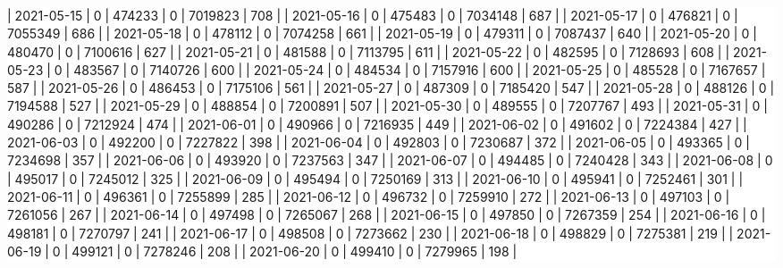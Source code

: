 | 2021-05-15 | 0 | 474233 | 0 | 7019823 | 708 |
| 2021-05-16 | 0 | 475483 | 0 | 7034148 | 687 |
| 2021-05-17 | 0 | 476821 | 0 | 7055349 | 686 |
| 2021-05-18 | 0 | 478112 | 0 | 7074258 | 661 |
| 2021-05-19 | 0 | 479311 | 0 | 7087437 | 640 |
| 2021-05-20 | 0 | 480470 | 0 | 7100616 | 627 |
| 2021-05-21 | 0 | 481588 | 0 | 7113795 | 611 |
| 2021-05-22 | 0 | 482595 | 0 | 7128693 | 608 |
| 2021-05-23 | 0 | 483567 | 0 | 7140726 | 600 |
| 2021-05-24 | 0 | 484534 | 0 | 7157916 | 600 |
| 2021-05-25 | 0 | 485528 | 0 | 7167657 | 587 |
| 2021-05-26 | 0 | 486453 | 0 | 7175106 | 561 |
| 2021-05-27 | 0 | 487309 | 0 | 7185420 | 547 |
| 2021-05-28 | 0 | 488126 | 0 | 7194588 | 527 |
| 2021-05-29 | 0 | 488854 | 0 | 7200891 | 507 |
| 2021-05-30 | 0 | 489555 | 0 | 7207767 | 493 |
| 2021-05-31 | 0 | 490286 | 0 | 7212924 | 474 |
| 2021-06-01 | 0 | 490966 | 0 | 7216935 | 449 |
| 2021-06-02 | 0 | 491602 | 0 | 7224384 | 427 |
| 2021-06-03 | 0 | 492200 | 0 | 7227822 | 398 |
| 2021-06-04 | 0 | 492803 | 0 | 7230687 | 372 |
| 2021-06-05 | 0 | 493365 | 0 | 7234698 | 357 |
| 2021-06-06 | 0 | 493920 | 0 | 7237563 | 347 |
| 2021-06-07 | 0 | 494485 | 0 | 7240428 | 343 |
| 2021-06-08 | 0 | 495017 | 0 | 7245012 | 325 |
| 2021-06-09 | 0 | 495494 | 0 | 7250169 | 313 |
| 2021-06-10 | 0 | 495941 | 0 | 7252461 | 301 |
| 2021-06-11 | 0 | 496361 | 0 | 7255899 | 285 |
| 2021-06-12 | 0 | 496732 | 0 | 7259910 | 272 |
| 2021-06-13 | 0 | 497103 | 0 | 7261056 | 267 |
| 2021-06-14 | 0 | 497498 | 0 | 7265067 | 268 |
| 2021-06-15 | 0 | 497850 | 0 | 7267359 | 254 |
| 2021-06-16 | 0 | 498181 | 0 | 7270797 | 241 |
| 2021-06-17 | 0 | 498508 | 0 | 7273662 | 230 |
| 2021-06-18 | 0 | 498829 | 0 | 7275381 | 219 |
| 2021-06-19 | 0 | 499121 | 0 | 7278246 | 208 |
| 2021-06-20 | 0 | 499410 | 0 | 7279965 | 198 |